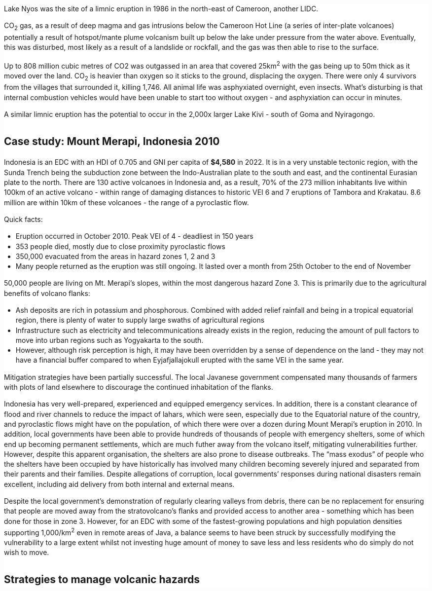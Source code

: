 <p>Lake Nyos was the site of a limnic eruption in 1986 in the north-east of Cameroon, another LIDC.</p>
<p>CO<sub>2</sub> gas, as a result of deep magma and gas intrusions below the Cameroon Hot Line (a series of inter-plate volcanoes) potentially a result of hotspot/mante plume volcanism built up below the lake under pressure from the water above. Eventually, this was disturbed, most likely as a result of a landslide or rockfall, and the gas was then able to rise to the surface.</p>
<p>Up to 808 million cubic metres of CO2 was outgassed in an area that covered 25km<sup>2</sup> with the gas being up to 50m thick as it moved over the land. CO<sub>2</sub> is heavier than oxygen so it sticks to the ground, displacing the oxygen. There were only 4 survivors from the villages that surrounded it, killing 1,746. All animal life was asphyxiated overnight, even insects. What’s disturbing is that internal combustion vehicles would have been unable to start too without oxygen - and asphyxiation can occur in minutes.</p>
<p>A similar limnic eruption has the potential to occur in the 2,000x larger Lake Kivi - south of Goma and Nyiragongo.</p>
<h2 id="case-study-mount-merapi-indonesia-2010">Case study: Mount Merapi, Indonesia 2010</h2>
<p>Indonesia is an EDC with an HDI of 0.705 and GNI per capita of <strong>$4,580</strong> in 2022. It is in a very unstable tectonic region, with the Sunda Trench being the subduction zone between the Indo-Australian plate to the south and east, and the continental Eurasian plate to the north. There are 130 active volcanoes in Indonesia and, as a result, 70% of the 273 million inhabitants live within 100km of an active volcano - within range of damaging distances to historic VEI 6 and 7 eruptions of Tambora and Krakatau. 8.6 million are within 10km of these volcanoes - the range of a pyroclastic flow.</p>
<p>Quick facts:</p>
<ul>
<li>Eruption occurred in October 2010. Peak VEI of 4 - deadliest in 150 years</li>
<li>353 people died, mostly due to close proximity pyroclastic flows</li>
<li>350,000 evacuated from the areas in hazard zones 1, 2 and 3</li>
<li>Many people returned as the eruption was still ongoing. It lasted over a month from 25th October to the end of November</li>
</ul>
<p>50,000 people are living on Mt. Merapi’s slopes, within the most dangerous hazard Zone 3. This is primarily due to the agricultural benefits of volcano flanks:</p>
<ul>
<li>Ash deposits are rich in potassium and phosphorous. Combined with added relief rainfall and being in a tropical equatorial region, there is plenty of water to supply large swaths of agricultural regions</li>
<li>Infrastructure such as electricity and telecommunications already exists in the region, reducing the amount of pull factors to move into urban regions such as Yogyakarta to the south.</li>
<li>However, although risk perception is high, it may have been overridden by a sense of dependence on the land - they may not have a financial buffer compared to when Eyjafjallajokull erupted with the same VEI in the same year.</li>
</ul>
<p>Mitigation strategies have been partially successful. The local Javanese government compensated many thousands of farmers with plots of land elsewhere to discourage the continued inhabitation of the flanks.</p>
<p>Indonesia has very well-prepared, experienced and equipped emergency services. In addition, there is a constant clearance of flood and river channels to reduce the impact of lahars, which were seen, especially due to the Equatorial nature of the country, and pyroclastic flows might have on the population, of which there were over a dozen during Mount Merapi’s eruption in 2010. In addition, local governments have been able to provide hundreds of thousands of people with emergency shelters, some of which end up becoming permanent settlements, which are much futher away from the volcano itself, mitigating vulnerabilities further. However, despite this apparent organisation, the shelters are also prone to disease outbreaks. The “mass exodus” of people who the shelters have been occupied by have historically has involved many children becoming severely injured and separated from their parents and their families. Despite allegations of corruption, local governments’ responses during national disasters remain excellent, including aid delivery from both internal and external means.</p>
<p>Despite the local government’s demonstration of regularly clearing valleys from debris, there can be no replacement for ensuring that people are moved away from the stratovolcano’s flanks and provided access to another area - something which has been done for those in zone 3. However, for an EDC with some of the fastest-growing populations and high population densities supporting 1,000/km<sup>2</sup> even in remote areas of Java, a balance seems to have been struck by successfully modifying the vulnerability to a large extent whilst not investing huge amount of money to save less and less residents who do simply do not wish to move.</p>
<h2 id="strategies-to-manage-volcanic-hazards">Strategies to manage volcanic hazards</h2>